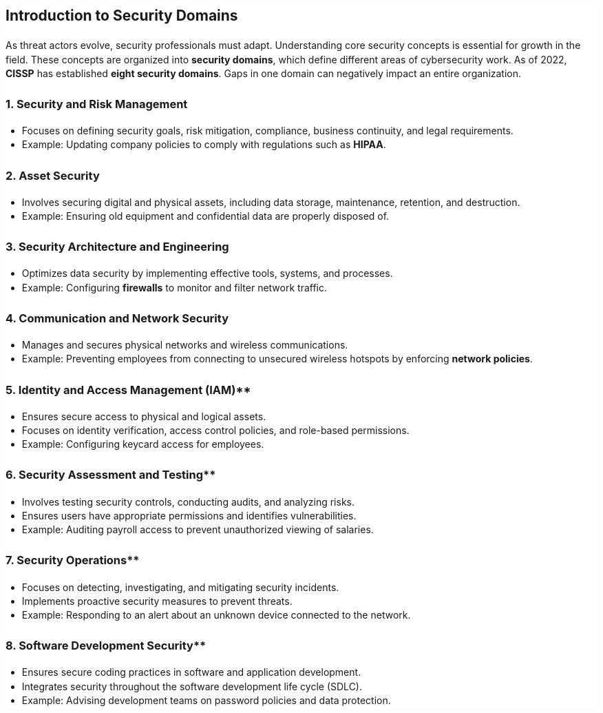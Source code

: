 ## **Introduction to Security Domains**

As threat actors evolve, security professionals must adapt. Understanding core security concepts is essential for growth in the field. These concepts are organized into **security domains**, which define different areas of cybersecurity work. As of 2022, **CISSP** has established **eight security domains**. Gaps in one domain can negatively impact an entire organization.


### 1. Security and Risk Management

- Focuses on defining security goals, risk mitigation, compliance, business continuity, and legal requirements.
- Example: Updating company policies to comply with regulations such as **HIPAA**.

### 2. Asset Security

- Involves securing digital and physical assets, including data storage, maintenance, retention, and destruction.
- Example: Ensuring old equipment and confidential data are properly disposed of.

### 3. Security Architecture and Engineering

- Optimizes data security by implementing effective tools, systems, and processes.
- Example: Configuring **firewalls** to monitor and filter network traffic.

### 4. Communication and Network Security

- Manages and secures physical networks and wireless communications.
- Example: Preventing employees from connecting to unsecured wireless hotspots by enforcing **network policies**.

### 5. Identity and Access Management (IAM)**

- Ensures secure access to physical and logical assets.
- Focuses on identity verification, access control policies, and role-based permissions.
- Example: Configuring keycard access for employees.

### 6. Security Assessment and Testing**

- Involves testing security controls, conducting audits, and analyzing risks.
- Ensures users have appropriate permissions and identifies vulnerabilities.
- Example: Auditing payroll access to prevent unauthorized viewing of salaries.

### 7. Security Operations**

- Focuses on detecting, investigating, and mitigating security incidents.
- Implements proactive security measures to prevent threats.
- Example: Responding to an alert about an unknown device connected to the network.

### 8. Software Development Security**

- Ensures secure coding practices in software and application development.
- Integrates security throughout the software development life cycle (SDLC).
- Example: Advising development teams on password policies and data protection.
